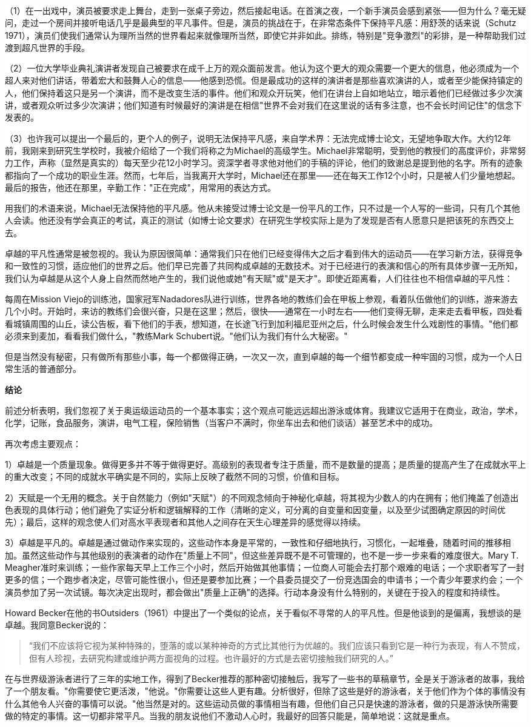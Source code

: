（1）在一出戏中，演员被要求走上舞台，走到一张桌子旁边，然后接起电话。在首演之夜，一个新手演员会感到紧张——但为什么？毫无疑问，走过一个房间并接听电话几乎是最典型的平凡事件。但是，演员的挑战在于，在非常态条件下保持平凡感：用舒茨的话来说（Schutz 1971），演员们使我们通常认为理所当然的世界看起来就像理所当然，即使它并非如此。排练，特别是"竞争激烈"的彩排，是一种帮助我们过渡到超凡世界的手段。


（2）一位大学毕业典礼演讲者发现自己被要求在成千上万的观众面前发言。他认为这个更大的观众需要一个更大的信息，他必须成为一个超人来对他们讲话，带着宏大和鼓舞人心的信息——他感到恐慌。但是最成功的这样的演讲者是那些喜欢演讲的人，或者至少能保持镇定的人，他们保持着这只是另一个演讲，而不是改变生活的事件。他们和观众开玩笑，他们在讲台上自如地站立，暗示着他们已经做过多少次演讲，或者观众听过多少次演讲；他们知道有时候最好的演讲是在相信"世界不会对我们在这里说的话有多注意，也不会长时间记住"的信念下发表的。


（3）也许我可以提出一个最后的，更个人的例子，说明无法保持平凡感，来自学术界：无法完成博士论文，无望地争取大作。大约12年前，我刚来到研究生学校时，我被介绍给了一个我们将称之为Michael的高级学生。Michael非常聪明，受到他的教授们的高度评价，非常努力工作，声称（显然是真实的）每天至少花12小时学习。资深学者寻求他对他们的手稿的评论，他们的致谢总是提到他的名字。所有的迹象都指向了一个成功的职业生涯。然而，七年后，当我离开大学时，Michael还在那里——还在每天工作12个小时，只是被人们少量地想起。最后的报告，他还在那里，辛勤工作："正在完成"，用常用的表达方式。


用我们的术语来说，Michael无法保持他的平凡感。他从未接受过博士论文是一份平凡的工作，只不过是一个人写的一些词，只有几个其他人会读。他还没有学会真正的考试，真正的测试（如博士论文要求）在研究生学校实际上是为了发现是否有人愿意只是把该死的东西交上去。


卓越的平凡性通常是被忽视的。我认为原因很简单：通常我们只在他们已经变得伟大之后才看到伟大的运动员——在学习新方法，获得竞争和一致性的习惯，适应他们的世界之后。他们早已完善了共同构成卓越的无数技术。对于已经进行的表演和信心的所有具体步骤一无所知，我们认为卓越是从这个人身上自然而然地产生的，我们说他或她"有天赋"或"是天才"。即使近距离看，人们往往也不相信卓越的平凡性：


每周在Mission Viejo的训练池，国家冠军Nadadores队进行训练，世界各地的教练们会在甲板上参观，看着队伍做他们的训练，游来游去几个小时。开始时，来访的教练们会很兴奋，只是在这里；然后，很快——通常在一小时左右——他们变得无聊，走来走去看甲板，四处看看城镇周围的山丘，读公告板，看下他们的手表，想知道，在长途飞行到加利福尼亚州之后，什么时候会发生什么戏剧性的事情。"他们都必须来到麦加，看看我们做什么，"教练Mark Schubert说。"他们认为我们有什么大秘密。"


但是当然没有秘密，只有做所有那些小事，每一个都做得正确，一次又一次，直到卓越的每一个细节都变成一种牢固的习惯，成为一个人日常生活的普通部分。


**结论**


前述分析表明，我们忽视了关于奥运级运动员的一个基本事实；这个观点可能远远超出游泳或体育。我建议它适用于在商业，政治，学术，化学，记账，食品服务，演讲，电气工程，保险销售（当客户不满时，你坐车出去和他们谈话）甚至艺术中的成功。


再次考虑主要观点：


1）卓越是一个质量现象。做得更多并不等于做得更好。高级别的表现者专注于质量，而不是数量的提高；是质量的提高产生了在成就水平上的重大改变；不同的成就水平确实是不同的，实际上反映了截然不同的习惯，价值和目标。


2）天赋是一个无用的概念。关于自然能力（例如"天赋"）的不同观念倾向于神秘化卓越，将其视为少数人的内在拥有；他们掩盖了创造出色表现的具体行动；他们避免了实证分析和逻辑解释的工作（清晰的定义，可分离的自变量和因变量，以及至少试图确定原因的时间优先）；最后，这样的观念使人们对高水平表现者和其他人之间存在天生心理差异的感觉得以持续。


3）卓越是平凡的。卓越是通过做动作来实现的，这些动作本身是平常的，一致性和仔细地执行，习惯化，一起堆叠，随着时间的推移相加。虽然这些动作与其他级别的表演者的动作在"质量上不同"，但这些差异既不是不可管理的，也不是一步一步来看的难度很大。Mary T. Meagher准时来训练；一些作家每天早上工作三个小时，然后开始做其他事情；一位商人可能会去打那个艰难的电话；一个求职者写了一封更多的信；一个跑步者决定，尽管可能性很小，但还是要参加比赛；一个县委员提交了一份竞选国会的申请书；一个青少年要求约会；一个演员参加了另一次试镜。每次决定出现时，都会做出"质量上正确"的选择。行动本身没有什么特别的，关键在于投入的程度和持续性。


Howard Becker在他的书Outsiders（1961）中提出了一个类似的论点，关于看似不寻常的人的平凡性。但是他谈到的是偏离，我想谈的是卓越。我同意Becker说的：


> “我们不应该将它视为某种特殊的，堕落的或以某种神奇的方式比其他行为优越的。我们应该只看到它是一种行为表现，有人不赞成，但有人珍视，去研究构建或维护两方面视角的过程。也许最好的方式是去密切接触我们研究的人。”


在与世界级游泳者进行了三年的实地工作，得到了Becker推荐的那种密切接触后，我写了一些书的草稿章节，全是关于游泳者的故事，我给了一个朋友看。"你需要使它更活泼，"他说。"你需要让这些人更有趣。分析很好，但除了这些是好的游泳者，关于他们作为个体的事情没有什么其他令人兴奋的事情可以说。"他当然是对的。这些运动员做的事情相当有趣，但他们自己只是快速的游泳者，做的只是游泳快所需要做的特定的事情。这一切都非常平凡。当我的朋友说他们不激动人心时，我最好的回答只能是，简单地说：这就是重点。

